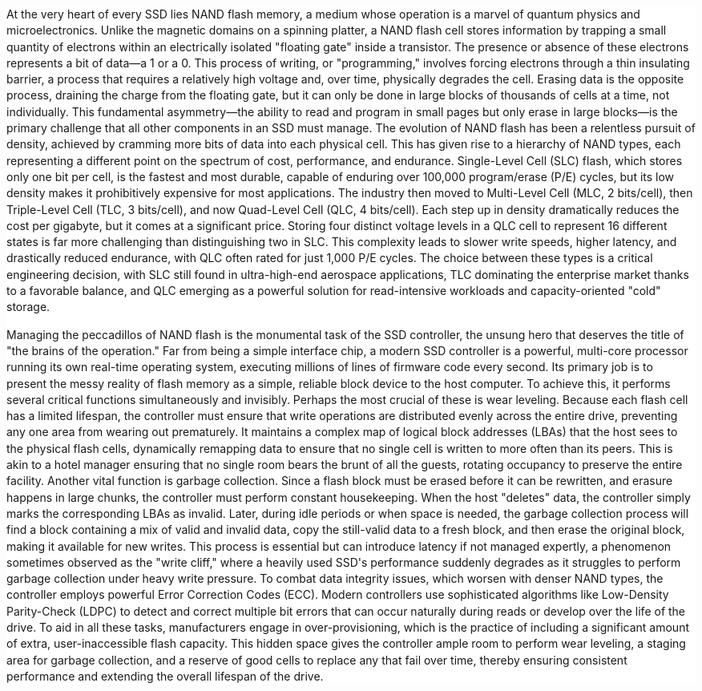 At the very heart of every SSD lies NAND flash memory, a medium whose operation is a marvel of quantum physics and microelectronics. Unlike the magnetic domains on a spinning platter, a NAND flash cell stores information by trapping a small quantity of electrons within an electrically isolated "floating gate" inside a transistor. The presence or absence of these electrons represents a bit of data—a 1 or a 0. This process of writing, or "programming," involves forcing electrons through a thin insulating barrier, a process that requires a relatively high voltage and, over time, physically degrades the cell. Erasing data is the opposite process, draining the charge from the floating gate, but it can only be done in large blocks of thousands of cells at a time, not individually. This fundamental asymmetry—the ability to read and program in small pages but only erase in large blocks—is the primary challenge that all other components in an SSD must manage. The evolution of NAND flash has been a relentless pursuit of density, achieved by cramming more bits of data into each physical cell. This has given rise to a hierarchy of NAND types, each representing a different point on the spectrum of cost, performance, and endurance. Single-Level Cell (SLC) flash, which stores only one bit per cell, is the fastest and most durable, capable of enduring over 100,000 program/erase (P/E) cycles, but its low density makes it prohibitively expensive for most applications. The industry then moved to Multi-Level Cell (MLC, 2 bits/cell), then Triple-Level Cell (TLC, 3 bits/cell), and now Quad-Level Cell (QLC, 4 bits/cell). Each step up in density dramatically reduces the cost per gigabyte, but it comes at a significant price. Storing four distinct voltage levels in a QLC cell to represent 16 different states is far more challenging than distinguishing two in SLC. This complexity leads to slower write speeds, higher latency, and drastically reduced endurance, with QLC often rated for just 1,000 P/E cycles. The choice between these types is a critical engineering decision, with SLC still found in ultra-high-end aerospace applications, TLC dominating the enterprise market thanks to a favorable balance, and QLC emerging as a powerful solution for read-intensive workloads and capacity-oriented "cold" storage.

Managing the peccadillos of NAND flash is the monumental task of the SSD controller, the unsung hero that deserves the title of "the brains of the operation." Far from being a simple interface chip, a modern SSD controller is a powerful, multi-core processor running its own real-time operating system, executing millions of lines of firmware code every second. Its primary job is to present the messy reality of flash memory as a simple, reliable block device to the host computer. To achieve this, it performs several critical functions simultaneously and invisibly. Perhaps the most crucial of these is wear leveling. Because each flash cell has a limited lifespan, the controller must ensure that write operations are distributed evenly across the entire drive, preventing any one area from wearing out prematurely. It maintains a complex map of logical block addresses (LBAs) that the host sees to the physical flash cells, dynamically remapping data to ensure that no single cell is written to more often than its peers. This is akin to a hotel manager ensuring that no single room bears the brunt of all the guests, rotating occupancy to preserve the entire facility. Another vital function is garbage collection. Since a flash block must be erased before it can be rewritten, and erasure happens in large chunks, the controller must perform constant housekeeping. When the host "deletes" data, the controller simply marks the corresponding LBAs as invalid. Later, during idle periods or when space is needed, the garbage collection process will find a block containing a mix of valid and invalid data, copy the still-valid data to a fresh block, and then erase the original block, making it available for new writes. This process is essential but can introduce latency if not managed expertly, a phenomenon sometimes observed as the "write cliff," where a heavily used SSD's performance suddenly degrades as it struggles to perform garbage collection under heavy write pressure. To combat data integrity issues, which worsen with denser NAND types, the controller employs powerful Error Correction Codes (ECC). Modern controllers use sophisticated algorithms like Low-Density Parity-Check (LDPC) to detect and correct multiple bit errors that can occur naturally during reads or develop over the life of the drive. To aid in all these tasks, manufacturers engage in over-provisioning, which is the practice of including a significant amount of extra, user-inaccessible flash capacity. This hidden space gives the controller ample room to perform wear leveling, a staging area for garbage collection, and a reserve of good cells to replace any that fail over time, thereby ensuring consistent performance and extending the overall lifespan of the drive.
